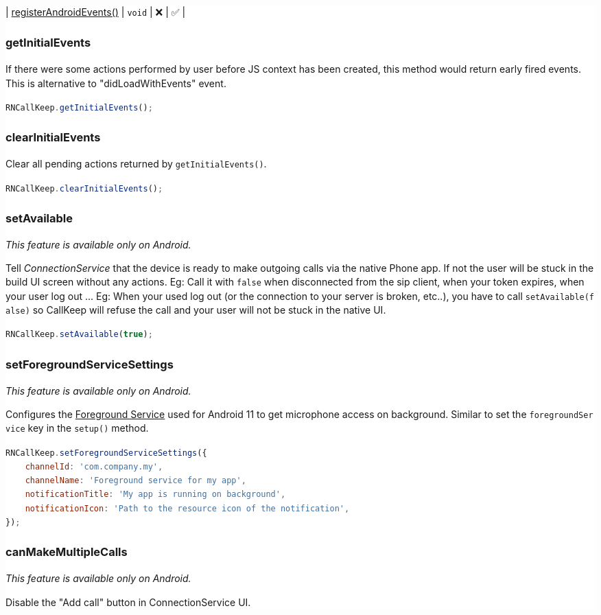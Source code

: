 | [registerAndroidEvents()](#registerAndroidEvents)                 | `void`              |  ❌  |   ✅    |


### getInitialEvents

If there were some actions performed by user before JS context has been created, this method would return early fired events. This is alternative to "didLoadWithEvents" event.

```js
RNCallKeep.getInitialEvents();
```

### clearInitialEvents

Clear all pending actions returned by `getInitialEvents()`.

```js
RNCallKeep.clearInitialEvents();
```

### setAvailable
_This feature is available only on Android._

Tell _ConnectionService_ that the device is ready to make outgoing calls via the native Phone app.
If not the user will be stuck in the build UI screen without any actions.
Eg: Call it with `false` when disconnected from the sip client, when your token expires, when your user log out ...
Eg: When your used log out (or the connection to your server is broken, etc..), you have to call `setAvailable(false)` so CallKeep will refuse the call and your user will not be stuck in the native UI.

```js
RNCallKeep.setAvailable(true);
```

### setForegroundServiceSettings
_This feature is available only on Android._

Configures the [Foreground Service](https://developer.android.com/about/versions/11/privacy/foreground-services) used for Android 11 to get microphone access on background.
Similar to set the `foregroundService` key in the `setup()` method.

```js
RNCallKeep.setForegroundServiceSettings({
    channelId: 'com.company.my',
    channelName: 'Foreground service for my app',
    notificationTitle: 'My app is running on background',
    notificationIcon: 'Path to the resource icon of the notification',
});
```

### canMakeMultipleCalls
_This feature is available only on Android._

Disable the "Add call" button in ConnectionService UI.
